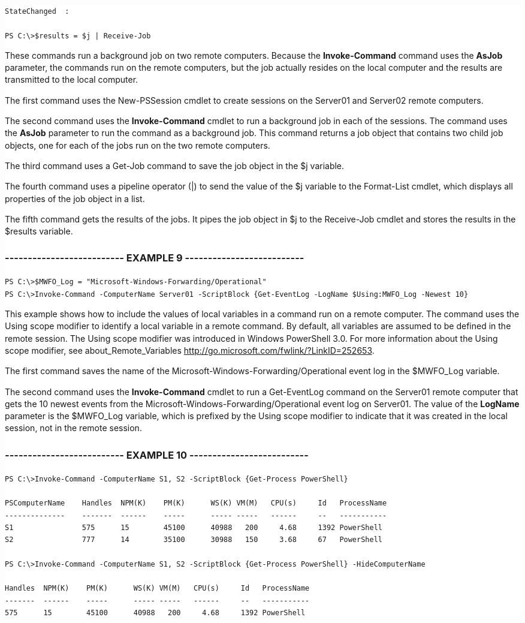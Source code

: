 ```
StateChanged  :

PS C:\>$results = $j | Receive-Job
```

These commands run a background job on two remote computers.
Because the **Invoke-Command** command uses the **AsJob** parameter, the commands run on the remote computers, but the job actually resides on the local computer and the results are transmitted to the local computer.

The first command uses the New-PSSession cmdlet to create sessions on the Server01 and Server02 remote computers.

The second command uses the **Invoke-Command** cmdlet to run a background job in each of the sessions.
The command uses the **AsJob** parameter to run the command as a background job.
This command returns a job object that contains two child job objects, one for each of the jobs run on the two remote computers.

The third command uses a Get-Job command to save the job object in the $j variable.

The fourth command uses a pipeline operator (|) to send the value of the $j variable to the Format-List cmdlet, which displays all properties of the job object in a list.

The fifth command gets the results of the jobs.
It pipes the job object in $j to the Receive-Job cmdlet and stores the results in the $results variable.
### -------------------------- EXAMPLE 9 --------------------------
```
PS C:\>$MWFO_Log = "Microsoft-Windows-Forwarding/Operational"
PS C:\>Invoke-Command -ComputerName Server01 -ScriptBlock {Get-EventLog -LogName $Using:MWFO_Log -Newest 10}
```

This example shows how to include the values of local variables in a command run on a remote computer.
The command uses the Using scope modifier to identify a local variable in a remote command.
By default, all variables are assumed to be defined in the remote session.
The Using scope modifier was introduced in Windows PowerShell 3.0.
For more information about the Using scope modifier, see about_Remote_Variables http://go.microsoft.com/fwlink/?LinkID=252653.

The first command saves the name of the Microsoft-Windows-Forwarding/Operational event log in the $MWFO_Log variable.

The second command uses the **Invoke-Command** cmdlet to run a Get-EventLog command on the Server01 remote computer that gets the 10 newest events from the Microsoft-Windows-Forwarding/Operational event log on Server01.
The value of the **LogName** parameter is the $MWFO_Log variable, which is prefixed by the Using scope modifier to indicate that it was created in the local session, not in the remote session.
### -------------------------- EXAMPLE 10 --------------------------
```
PS C:\>Invoke-Command -ComputerName S1, S2 -ScriptBlock {Get-Process PowerShell}

PSComputerName    Handles  NPM(K)    PM(K)      WS(K) VM(M)   CPU(s)     Id   ProcessName
--------------    -------  ------    -----      ----- -----   ------     --   -----------
S1                575      15        45100      40988   200     4.68     1392 PowerShell
S2                777      14        35100      30988   150     3.68     67   PowerShell

PS C:\>Invoke-Command -ComputerName S1, S2 -ScriptBlock {Get-Process PowerShell} -HideComputerName

Handles  NPM(K)    PM(K)      WS(K) VM(M)   CPU(s)     Id   ProcessName
-------  ------    -----      ----- -----   ------     --   -----------
575      15        45100      40988   200     4.68     1392 PowerShell
```
